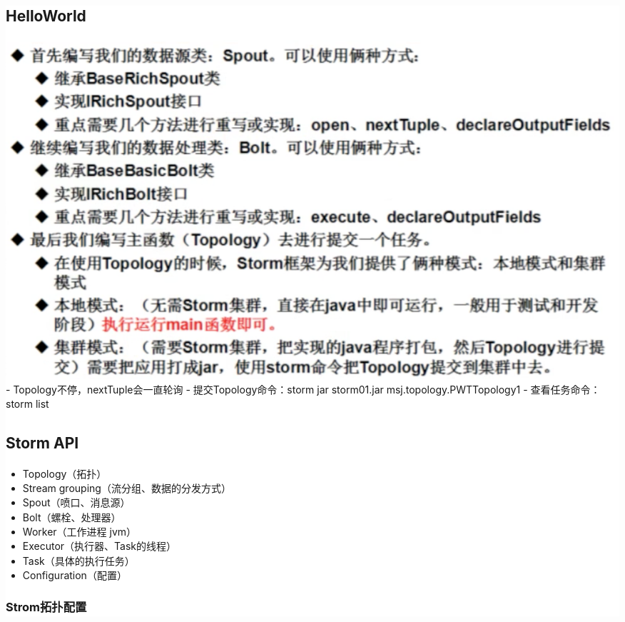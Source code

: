 ## HelloWorld
<img src = "./picture/HelloWorld.png">
- Topology不停，nextTuple会一直轮询
- 提交Topology命令：storm jar storm01.jar msj.topology.PWTTopology1
- 查看任务命令：storm list

## Storm API
- Topology（拓扑）
- Stream grouping（流分组、数据的分发方式）
- Spout（喷口、消息源）
- Bolt（螺栓、处理器）
- Worker（工作进程 jvm）
- Executor（执行器、Task的线程）
- Task（具体的执行任务）
- Configuration（配置）

### Strom拓扑配置